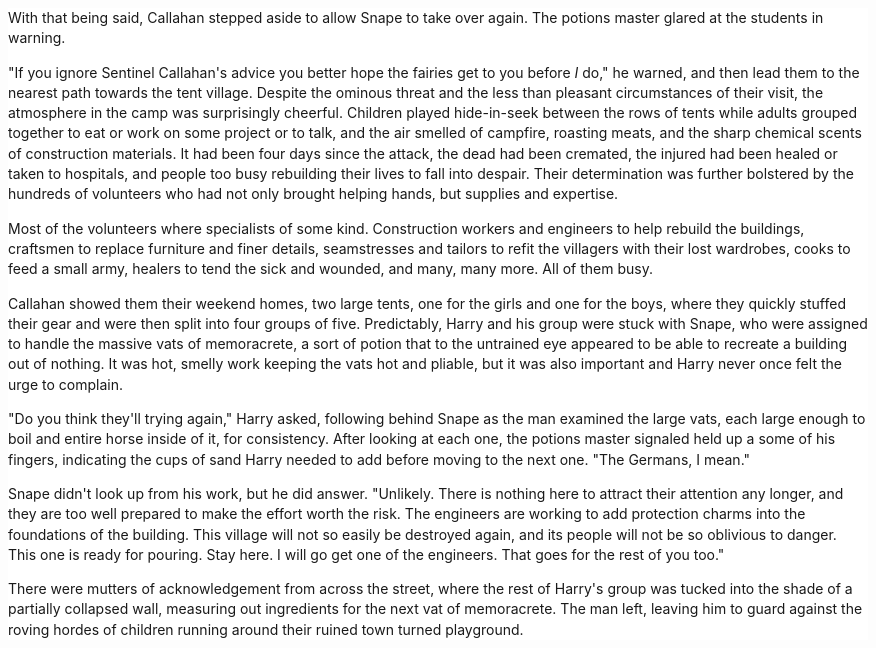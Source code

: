 With that being said, Callahan stepped aside to allow Snape to take over
again. The potions master glared at the students in warning.

"If you ignore Sentinel Callahan's advice you better hope the fairies
get to you before *I* do," he warned, and then lead them to the nearest
path towards the tent village. Despite the ominous threat and the less
than pleasant circumstances of their visit, the atmosphere in the camp
was surprisingly cheerful. Children played hide-in-seek between the rows
of tents while adults grouped together to eat or work on some project or
to talk, and the air smelled of campfire, roasting meats, and the sharp
chemical scents of construction materials. It had been four days since
the attack, the dead had been cremated, the injured had been healed or
taken to hospitals, and people too busy rebuilding their lives to fall
into despair. Their determination was further bolstered by the hundreds
of volunteers who had not only brought helping hands, but supplies and
expertise.

Most of the volunteers where specialists of some kind. Construction
workers and engineers to help rebuild the buildings, craftsmen to
replace furniture and finer details, seamstresses and tailors to refit
the villagers with their lost wardrobes, cooks to feed a small army,
healers to tend the sick and wounded, and many, many more. All of them
busy.

Callahan showed them their weekend homes, two large tents, one for the
girls and one for the boys, where they quickly stuffed their gear and
were then split into four groups of five. Predictably, Harry and his
group were stuck with Snape, who were assigned to handle the massive
vats of memoracrete, a sort of potion that to the untrained eye appeared
to be able to recreate a building out of nothing. It was hot, smelly
work keeping the vats hot and pliable, but it was also important and
Harry never once felt the urge to complain.

"Do you think they'll trying again," Harry asked, following behind Snape
as the man examined the large vats, each large enough to boil and entire
horse inside of it, for consistency. After looking at each one, the
potions master signaled held up a some of his fingers, indicating the
cups of sand Harry needed to add before moving to the next one. "The
Germans, I mean."

Snape didn't look up from his work, but he did answer. "Unlikely. There
is nothing here to attract their attention any longer, and they are too
well prepared to make the effort worth the risk. The engineers are
working to add protection charms into the foundations of the building.
This village will not so easily be destroyed again, and its people will
not be so oblivious to danger. This one is ready for pouring. Stay here.
I will go get one of the engineers. That goes for the rest of you too."

There were mutters of acknowledgement from across the street, where the
rest of Harry's group was tucked into the shade of a partially collapsed
wall, measuring out ingredients for the next vat of memoracrete. The man
left, leaving him to guard against the roving hordes of children running
around their ruined town turned playground.
